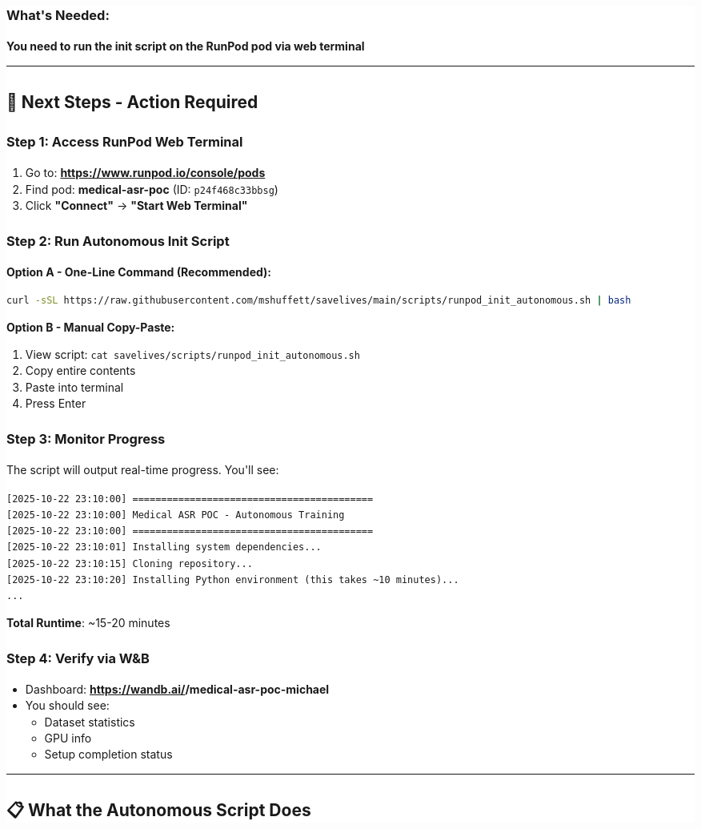### What's Needed:
**You need to run the init script on the RunPod pod via web terminal**

---

## 🚀 Next Steps - Action Required

### Step 1: Access RunPod Web Terminal

1. Go to: **https://www.runpod.io/console/pods**
2. Find pod: **medical-asr-poc** (ID: `p24f468c33bbsg`)
3. Click **"Connect"** → **"Start Web Terminal"**

### Step 2: Run Autonomous Init Script

**Option A - One-Line Command (Recommended):**
```bash
curl -sSL https://raw.githubusercontent.com/mshuffett/savelives/main/scripts/runpod_init_autonomous.sh | bash
```

**Option B - Manual Copy-Paste:**
1. View script: `cat savelives/scripts/runpod_init_autonomous.sh`
2. Copy entire contents
3. Paste into terminal
4. Press Enter

### Step 3: Monitor Progress

The script will output real-time progress. You'll see:
```
[2025-10-22 23:10:00] ==========================================
[2025-10-22 23:10:00] Medical ASR POC - Autonomous Training
[2025-10-22 23:10:00] ==========================================
[2025-10-22 23:10:01] Installing system dependencies...
[2025-10-22 23:10:15] Cloning repository...
[2025-10-22 23:10:20] Installing Python environment (this takes ~10 minutes)...
...
```

**Total Runtime**: ~15-20 minutes

### Step 4: Verify via W&B

- Dashboard: **https://wandb.ai/<your-username>/medical-asr-poc-michael**
- You should see:
  - Dataset statistics
  - GPU info
  - Setup completion status

---

## 📋 What the Autonomous Script Does
